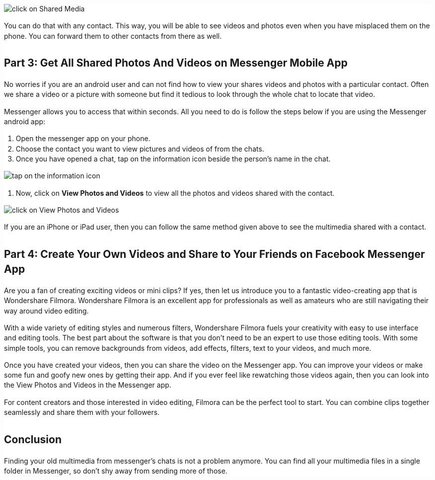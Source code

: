 ![click on Shared Media](https://images.wondershare.com/filmora/article-images/2021/view-all-shared-videos-and-photos-on-messenger-1.png)

You can do that with any contact. This way, you will be able to see videos and photos even when you have misplaced them on the phone. You can forward them to other contacts from there as well.

## Part 3: Get All Shared Photos And Videos on Messenger Mobile App

No worries if you are an android user and can not find how to view your shares videos and photos with a particular contact. Often we share a video or a picture with someone but find it tedious to look through the whole chat to locate that video.

Messenger allows you to access that within seconds. All you need to do is follow the steps below if you are using the Messenger android app:

1. Open the messenger app on your phone.
2. Choose the contact you want to view pictures and videos of from the chats.
3. Once you have opened a chat, tap on the information icon beside the person’s name in the chat.

![tap on the information icon](https://images.wondershare.com/filmora/article-images/2021/view-all-shared-videos-and-photos-on-messenger-2.png)

1. Now, click on **View Photos and Videos** to view all the photos and videos shared with the contact.

![click on View Photos and Videos](https://images.wondershare.com/filmora/article-images/2021/view-all-shared-videos-and-photos-on-messenger-3.png)

If you are an iPhone or iPad user, then you can follow the same method given above to see the multimedia shared with a contact.

## Part 4: Create Your Own Videos and Share to Your Friends on Facebook Messenger App

Are you a fan of creating exciting videos or mini clips? If yes, then let us introduce you to a fantastic video-creating app that is Wondershare Filmora. Wondershare Filmora is an excellent app for professionals as well as amateurs who are still navigating their way around video editing.

With a wide variety of editing styles and numerous filters, Wondershare Filmora fuels your creativity with easy to use interface and editing tools. The best part about the software is that you don’t need to be an expert to use those editing tools. With some simple tools, you can remove backgrounds from videos, add effects, filters, text to your videos, and much more.

Once you have created your videos, then you can share the video on the Messenger app. You can improve your videos or make some fun and goofy new ones by getting their app. And if you ever feel like rewatching those videos again, then you can look into the View Photos and Videos in the Messenger app.

For content creators and those interested in video editing, Filmora can be the perfect tool to start. You can combine clips together seamlessly and share them with your followers.

## Conclusion

Finding your old multimedia from messenger’s chats is not a problem anymore. You can find all your multimedia files in a single folder in Messenger, so don’t shy away from sending more of those.

